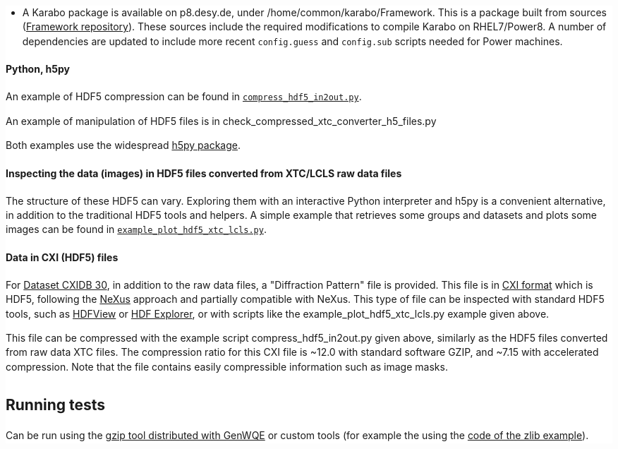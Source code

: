 * A Karabo package is available on p8.desy.de, under
  /home/common/karabo/Framework. This is a package built from sources
  ([Framework
  repository](https://git.xfel.eu/gitlab/Karabo/Framework/)). These
  sources include the required modifications to compile Karabo on
  RHEL7/Power8. A number of dependencies are updated to include more
  recent `config.guess` and `config.sub` scripts needed for Power
  machines.


#### Python, h5py

An example of HDF5 compression can be found in
[`compress_hdf5_in2out.py`](compress_hdf5_in2out.py). 

An example of manipulation of HDF5 files is in
check_compressed_xtc_converter_h5_files.py

Both examples use the widespread [h5py
package](http://docs.h5py.org/en/latest/high/dataset.html#filter-pipeline).

#### Inspecting the data (images) in HDF5 files converted from XTC/LCLS raw data files

The structure of these HDF5 can vary. Exploring them with an
interactive Python interpreter and h5py is a convenient alternative,
in addition to the traditional HDF5 tools and helpers. A simple
example that retrieves some groups and datasets and plots some images
can be found in
[`example_plot_hdf5_xtc_lcls.py`](example_plot_hdf5_xtc_lcls.py).

#### Data in CXI (HDF5) files

For [Dataset CXIDB 30](http://cxidb.org/id-30.html), in addition to
the raw data files, a "Diffraction Pattern" file is provided. This
file is in [CXI format](http://cxidb.org/cxi.html) which is HDF5,
following the [NeXus](http://www.nexusformat.org/) approach and
partially compatible with NeXus. This type of file can be inspected
with standard HDF5 tools, such as
[HDFView](https://support.hdfgroup.org/products/java/hdfview/) or [HDF
Explorer](https://github.com/pedro-vicente/hdf-explorer), or with
scripts like the example_plot_hdf5_xtc_lcls.py example given
above. 

This file can be compressed with the example script
compress_hdf5_in2out.py given above, similarly as the HDF5 files
converted from raw data XTC files. The compression ratio for this CXI
file is ~12.0 with standard software GZIP, and ~7.15 with accelerated
compression. Note that the file contains easily compressible
information such as image masks.


## Running tests

Can be run using the [gzip tool distributed with
GenWQE](https://github.com/ibm-genwqe/genwqe-user/tree/master/tools)
or custom tools (for example the using the [code of the zlib
example](http://www.zlib.net/zlib_how.html)).

